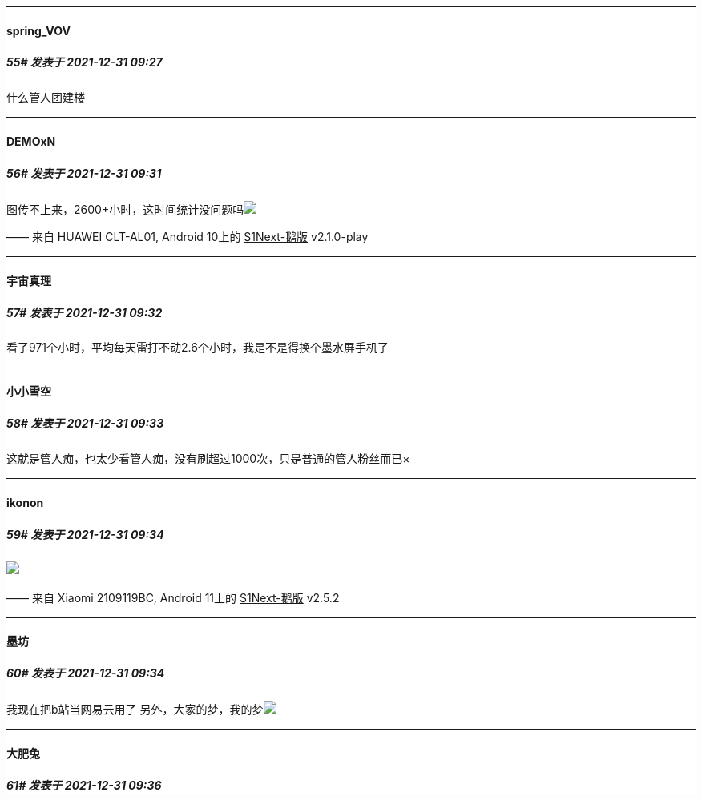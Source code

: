 *****

####  spring_VOV  
##### 55#       发表于 2021-12-31 09:27

什么管人团建楼

*****

####  DEMOxN  
##### 56#       发表于 2021-12-31 09:31

图传不上来，2600+小时，这时间统计没问题吗<img src="https://static.saraba1st.com/image/smiley/face2017/002.png" referrerpolicy="no-referrer">

—— 来自 HUAWEI CLT-AL01, Android 10上的 [S1Next-鹅版](https://github.com/ykrank/S1-Next/releases) v2.1.0-play

*****

####  宇宙真理  
##### 57#       发表于 2021-12-31 09:32

看了971个小时，平均每天雷打不动2.6个小时，我是不是得换个墨水屏手机了

*****

####  小小雪空  
##### 58#       发表于 2021-12-31 09:33

这就是管人痴，也太少看管人痴，没有刷超过1000次，只是普通的管人粉丝而已×

*****

####  ikonon  
##### 59#       发表于 2021-12-31 09:34

<img src="https://p.sda1.dev/3/7826bbf4e4ce539fcd7af94cb34f29f4/IMG_CMP_129101455.jpeg" referrerpolicy="no-referrer">

—— 来自 Xiaomi 2109119BC, Android 11上的 [S1Next-鹅版](https://github.com/ykrank/S1-Next/releases) v2.5.2

*****

####  墨坊  
##### 60#       发表于 2021-12-31 09:34

我现在把b站当网易云用了
另外，大家的梦，我的梦<img src="https://static.saraba1st.com/image/smiley/face2017/033.png" referrerpolicy="no-referrer">



*****

####  大肥兔  
##### 61#       发表于 2021-12-31 09:36
